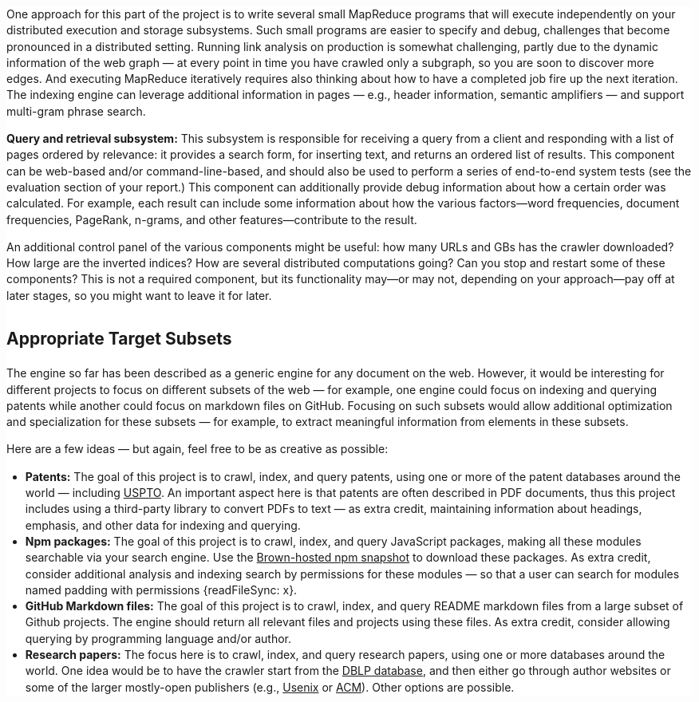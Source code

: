 One approach for this part of the project is to write several small MapReduce programs that will execute independently on your distributed execution and storage subsystems. Such small programs are easier to specify and debug, challenges that become pronounced in a distributed setting. Running link analysis on production is somewhat challenging, partly due to the dynamic information of the web graph — at every point in time you have crawled only a subgraph, so you are soon to discover more edges. And executing MapReduce iteratively requires also thinking about how to have a completed job fire up the next iteration. The indexing engine can leverage additional information in pages — e.g., header information, semantic amplifiers — and support multi-gram phrase search.


**Query and retrieval subsystem:** This subsystem is responsible for receiving a query from a client and responding with a list of pages ordered by relevance: it provides a search form, for inserting text, and returns an ordered list of results. This component can be web-based and/or command-line-based, and should also be used to perform a series of end-to-end system tests (see the evaluation section of your report.) This component can additionally provide debug information about how a certain order was calculated. For example, each result can include some information about how the various factors—word frequencies, document frequencies, PageRank, n-grams, and other features—contribute to the result.

An additional control panel of the various components might be useful: how many URLs and GBs has the crawler downloaded? How large are the inverted indices? How are several distributed computations going? Can you stop and restart some of these components? This is not a required component, but its functionality may—or may not, depending on your approach—pay off at later stages, so you might want to leave it for later.


## Appropriate Target Subsets

The engine so far has been described as a generic engine for any document on the web. However, it would be interesting for different projects to focus on different subsets of the web — for example, one engine could focus on indexing and querying patents while another could focus on markdown files on GitHub. Focusing on such subsets would allow additional optimization and specialization for these subsets — for example, to extract meaningful information from elements in these subsets.

Here are a few ideas — but again, feel free to be as creative as possible:

- **Patents:** The goal of this project is to crawl, index, and query patents, using one or more of the patent databases around the world — including [USPTO](https://www.google.com/url?q=https://www.google.com/googlebooks/uspto.html&sa=D&source=editors&ust=1712121655485331&usg=AOvVaw1DcMRuR2q6NY5vcKeTxP-U). An important aspect here is that patents are often described in PDF documents, thus this project includes using a third-party library to convert PDFs to text — as extra credit, maintaining information about headings, emphasis, and other data for indexing and querying.
- **Npm packages:** The goal of this project is to crawl, index, and query JavaScript packages, making all these modules searchable via your search engine. Use the [Brown-hosted npm snapshot](https://www.google.com/url?q=https://atlas.cs.brown.edu/data/npm&sa=D&source=editors&ust=1712121655485523&usg=AOvVaw1K5vgzRSUZV7-4RF23LFHC) to download these packages. As extra credit, consider additional analysis and indexing search by permissions for these modules — so that a user can search for modules named padding with permissions {readFileSync: x}.
- **GitHub Markdown files:** The goal of this project is to crawl, index, and query README markdown files from a large subset of Github projects. The engine should return all relevant files and projects using these files. As extra credit, consider allowing querying by programming language and/or author.
- **Research papers:** The focus here is to crawl, index, and query research papers, using one or more databases around the world. One idea would be to have the crawler start from the [DBLP database](https://www.google.com/url?q=https://atlas.cs.brown.edu/data/dblp/&sa=D&source=editors&ust=1712121655485879&usg=AOvVaw1LKP26-tI9dPLLeHLPHMrb), and then either go through author websites or some of the larger mostly-open publishers (e.g., [Usenix](https://www.google.com/url?q=https://www.usenix.org/publications/proceedings&sa=D&source=editors&ust=1712121655485962&usg=AOvVaw2vmloDdsBtpvuMBhOy1gk1) or [ACM](https://www.google.com/url?q=https://dl.acm.org/&sa=D&source=editors&ust=1712121655486047&usg=AOvVaw0mEaa_BRKUqagaq30Bwgvc)). Other options are possible.